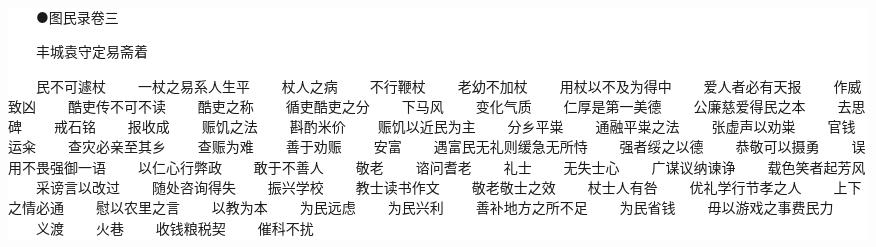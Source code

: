 　　●图民录卷三 

　　丰城袁守定易斋着 

　　民不可遽杖 
　　一杖之易系人生平 
　　杖人之病 
　　不行鞭杖 
　　老幼不加杖 
　　用杖以不及为得中 
　　爱人者必有天报 
　　作威致凶 
　　酷吏传不可不读 
　　酷吏之称 
　　循吏酷吏之分 
　　下马风 
　　变化气质 
　　仁厚是第一美德 
　　公廉慈爱得民之本 
　　去思碑 
　　戒石铭 
　　报收成 
　　赈饥之法 
　　斟酌米价 
　　赈饥以近民为主 
　　分乡平粜 
　　通融平粜之法 
　　张虚声以劝粜 
　　官钱运籴 
　　查灾必亲至其乡 
　　查赈为难 
　　善于劝赈 
　　安富 
　　遇富民无礼则缓急无所恃 
　　强者绥之以德 
　　恭敬可以摄勇 
　　误用不畏强御一语 
　　以仁心行弊政 
　　敢于不善人 
　　敬老 
　　谘问耆老 
　　礼士 
　　无失士心 
　　广谋议纳谏诤 
　　载色笑者起芳风 
　　采谤言以改过 
　　随处咨询得失 
　　振兴学校 
　　教士读书作文 
　　敬老敬士之效 
　　杖士人有咎 
　　优礼学行节孝之人 
　　上下之情必通 
　　慰以农里之言 
　　以教为本 
　　为民远虑 
　　为民兴利 
　　善补地方之所不足 
　　为民省钱 
　　毋以游戏之事费民力 
　　义渡 
　　火巷 
　　收钱粮税契 
　　催科不扰 